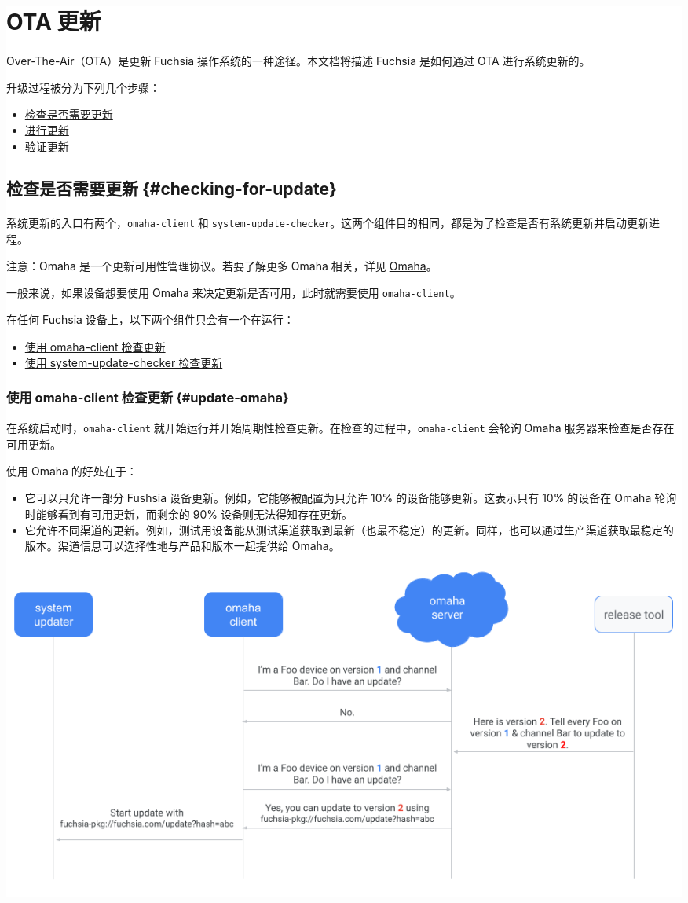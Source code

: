 

# OTA 更新

Over-The-Air（OTA）是更新 Fuchsia 操作系统的一种途径。本文档将描述 Fuchsia 是如何通过 OTA 进行系统更新的。



升级过程被分为下列几个步骤：

* [检查是否需要更新](#checking-for-update)
* [进行更新](#staging-update)
* [验证更新](#verifying-update)



## 检查是否需要更新 {#checking-for-update}

系统更新的入口有两个，`omaha-client` 和  `system-update-checker`。这两个组件目的相同，都是为了检查是否有系统更新并启动更新进程。



注意：Omaha 是一个更新可用性管理协议。若要了解更多 Omaha 相关，详见 [Omaha](https://github.com/google/omaha)。



一般来说，如果设备想要使用 Omaha 来决定更新是否可用，此时就需要使用 `omaha-client`。



在任何 Fuchsia 设备上，以下两个组件只会有一个在运行：

* [使用 omaha-client 检查更新](#update-omaha)
* [使用 system-update-checker 检查更新](#update-system)



### 使用 omaha-client 检查更新 {#update-omaha}

在系统启动时，`omaha-client` 就开始运行并开始周期性检查更新。在检查的过程中，`omaha-client` 会轮询 Omaha 服务器来检查是否存在可用更新。





使用 Omaha 的好处在于：

* 它可以只允许一部分 Fushsia 设备更新。例如，它能够被配置为只允许 10% 的设备能够更新。这表示只有 10% 的设备在 Omaha 轮询时能够看到有可用更新，而剩余的 90% 设备则无法得知存在更新。
* 它允许不同渠道的更新。例如，测试用设备能从测试渠道获取到最新（也最不稳定）的更新。同样，也可以通过生产渠道获取最稳定的版本。渠道信息可以选择性地与产品和版本一起提供给 Omaha。

![图：使用 omaha-client 检查更新](images/omcl.png)
